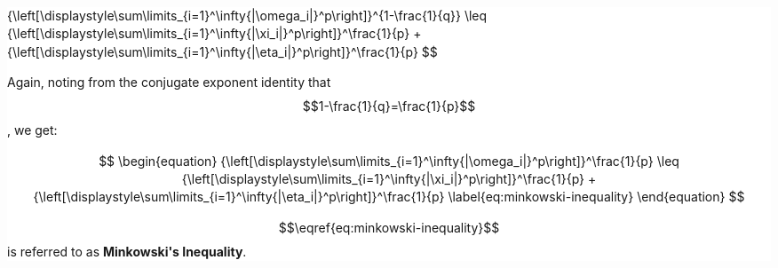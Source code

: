{\left[\displaystyle\sum\limits_{i=1}^\infty{|\omega_i|}^p\right]}^{1-\frac{1}{q}} \leq
 {\left[\displaystyle\sum\limits_{i=1}^\infty{|\xi_i|}^p\right]}^\frac{1}{p} + {\left[\displaystyle\sum\limits_{i=1}^\infty{|\eta_i|}^p\right]}^\frac{1}{p}
$$

Again, noting from the conjugate exponent identity that $$1-\frac{1}{q}=\frac{1}{p}$$, we get:

$$
\begin{equation}
{\left[\displaystyle\sum\limits_{i=1}^\infty{|\omega_i|}^p\right]}^\frac{1}{p} \leq
{\left[\displaystyle\sum\limits_{i=1}^\infty{|\xi_i|}^p\right]}^\frac{1}{p} + {\left[\displaystyle\sum\limits_{i=1}^\infty{|\eta_i|}^p\right]}^\frac{1}{p}
\label{eq:minkowski-inequality}
\end{equation}
$$

$$\eqref{eq:minkowski-inequality}$$ is referred to as **Minkowski's Inequality**.

